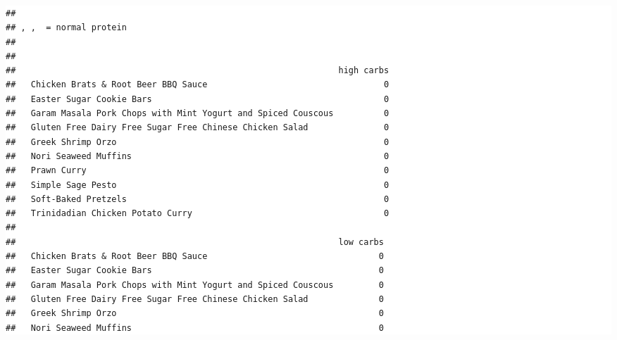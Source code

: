    ## 
    ## , ,  = normal protein
    ## 
    ##                                                               
    ##                                                                high carbs
    ##   Chicken Brats & Root Beer BBQ Sauce                                   0
    ##   Easter Sugar Cookie Bars                                              0
    ##   Garam Masala Pork Chops with Mint Yogurt and Spiced Couscous          0
    ##   Gluten Free Dairy Free Sugar Free Chinese Chicken Salad               0
    ##   Greek Shrimp Orzo                                                     0
    ##   Nori Seaweed Muffins                                                  0
    ##   Prawn Curry                                                           0
    ##   Simple Sage Pesto                                                     0
    ##   Soft-Baked Pretzels                                                   0
    ##   Trinidadian Chicken Potato Curry                                      0
    ##                                                               
    ##                                                                low carbs
    ##   Chicken Brats & Root Beer BBQ Sauce                                  0
    ##   Easter Sugar Cookie Bars                                             0
    ##   Garam Masala Pork Chops with Mint Yogurt and Spiced Couscous         0
    ##   Gluten Free Dairy Free Sugar Free Chinese Chicken Salad              0
    ##   Greek Shrimp Orzo                                                    0
    ##   Nori Seaweed Muffins                                                 0